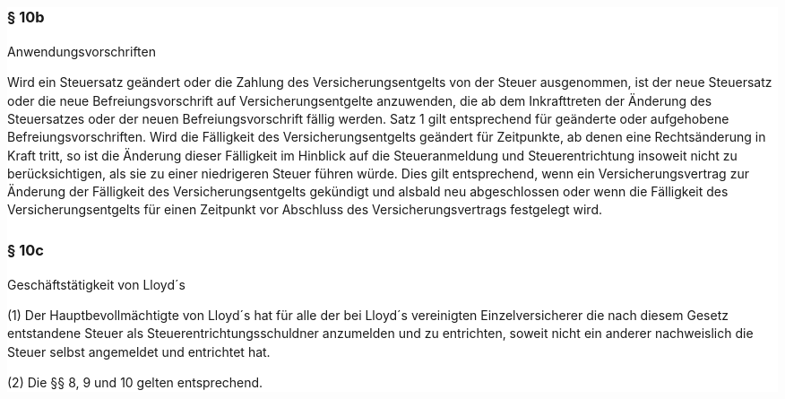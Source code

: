 ### § 10b  
Anwendungsvorschriften

<div>

<div class="jnhtml">

<div>

<div class="jurAbsatz">

Wird ein Steuersatz geändert oder die Zahlung des Versicherungsentgelts
von der Steuer ausgenommen, ist der neue Steuersatz oder die neue
Befreiungsvorschrift auf Versicherungsentgelte anzuwenden, die ab dem
Inkrafttreten der Änderung des Steuersatzes oder der neuen
Befreiungsvorschrift fällig werden. Satz 1 gilt entsprechend für
geänderte oder aufgehobene Befreiungsvorschriften. Wird die Fälligkeit
des Versicherungsentgelts geändert für Zeitpunkte, ab denen eine
Rechtsänderung in Kraft tritt, so ist die Änderung dieser Fälligkeit im
Hinblick auf die Steueranmeldung und Steuerentrichtung insoweit nicht zu
berücksichtigen, als sie zu einer niedrigeren Steuer führen würde. Dies
gilt entsprechend, wenn ein Versicherungsvertrag zur Änderung der
Fälligkeit des Versicherungsentgelts gekündigt und alsbald neu
abgeschlossen oder wenn die Fälligkeit des Versicherungsentgelts für
einen Zeitpunkt vor Abschluss des Versicherungsvertrags festgelegt wird.

</div>

</div>

</div>

</div>

<span id="BJNR004000922BJNE001801123.html"></span>

### § 10c  
Geschäftstätigkeit von Lloyd´s

<div>

<div class="jnhtml">

<div>

<div class="jurAbsatz">

(1) Der Hauptbevollmächtigte von Lloyd´s hat für alle der bei Lloyd´s
vereinigten Einzelversicherer die nach diesem Gesetz entstandene Steuer
als Steuerentrichtungsschuldner anzumelden und zu entrichten, soweit
nicht ein anderer nachweislich die Steuer selbst angemeldet und
entrichtet hat.

</div>

<div class="jurAbsatz">

(2) Die §§ 8, 9 und 10 gelten entsprechend.

